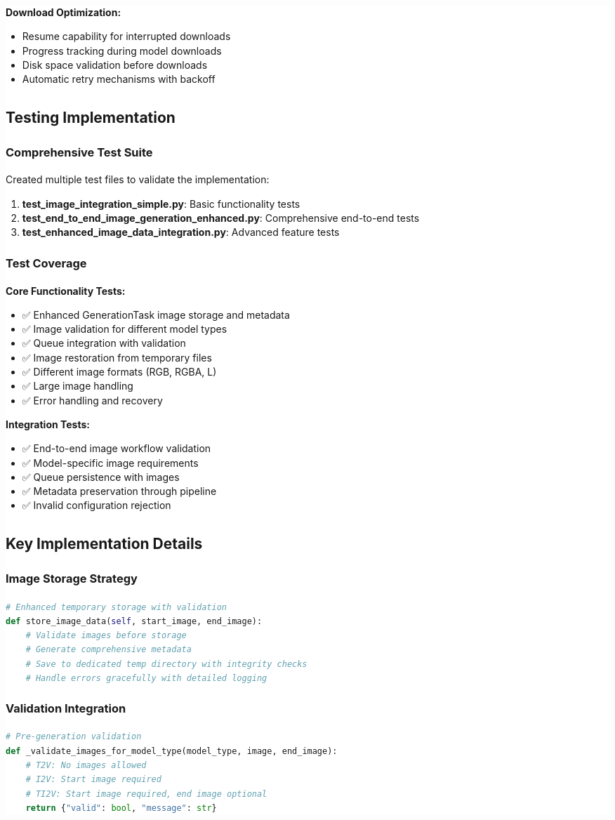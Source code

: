 **Download Optimization:**

- Resume capability for interrupted downloads
- Progress tracking during model downloads
- Disk space validation before downloads
- Automatic retry mechanisms with backoff

## Testing Implementation

### Comprehensive Test Suite

Created multiple test files to validate the implementation:

1. **test_image_integration_simple.py**: Basic functionality tests
2. **test_end_to_end_image_generation_enhanced.py**: Comprehensive end-to-end tests
3. **test_enhanced_image_data_integration.py**: Advanced feature tests

### Test Coverage

**Core Functionality Tests:**

- ✅ Enhanced GenerationTask image storage and metadata
- ✅ Image validation for different model types
- ✅ Queue integration with validation
- ✅ Image restoration from temporary files
- ✅ Different image formats (RGB, RGBA, L)
- ✅ Large image handling
- ✅ Error handling and recovery

**Integration Tests:**

- ✅ End-to-end image workflow validation
- ✅ Model-specific image requirements
- ✅ Queue persistence with images
- ✅ Metadata preservation through pipeline
- ✅ Invalid configuration rejection

## Key Implementation Details

### Image Storage Strategy

```python
# Enhanced temporary storage with validation
def store_image_data(self, start_image, end_image):
    # Validate images before storage
    # Generate comprehensive metadata
    # Save to dedicated temp directory with integrity checks
    # Handle errors gracefully with detailed logging
```

### Validation Integration

```python
# Pre-generation validation
def _validate_images_for_model_type(model_type, image, end_image):
    # T2V: No images allowed
    # I2V: Start image required
    # TI2V: Start image required, end image optional
    return {"valid": bool, "message": str}
```
